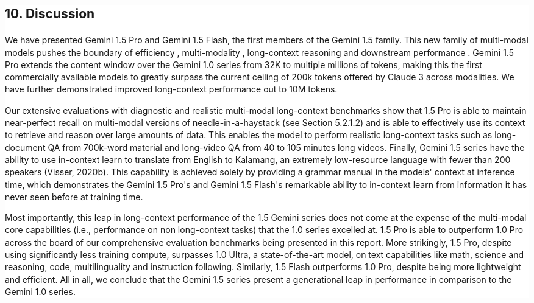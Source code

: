 ## 10. Discussion

We have presented Gemini 1.5 Pro and Gemini 1.5 Flash, the first members of the Gemini 1.5 family. This new family of multi-modal models pushes the boundary of efficiency , multi-modality , long-context reasoning and downstream performance . Gemini 1.5 Pro extends the content window over the Gemini 1.0 series from 32K to multiple millions of tokens, making this the first commercially available models to greatly surpass the current ceiling of 200k tokens offered by Claude 3 across modalities. We have further demonstrated improved long-context performance out to 10M tokens.

Our extensive evaluations with diagnostic and realistic multi-modal long-context benchmarks show that 1.5 Pro is able to maintain near-perfect recall on multi-modal versions of needle-in-a-haystack (see Section 5.2.1.2) and is able to effectively use its context to retrieve and reason over large amounts of data. This enables the model to perform realistic long-context tasks such as long-document QA from 700k-word material and long-video QA from 40 to 105 minutes long videos. Finally, Gemini 1.5 series have the ability to use in-context learn to translate from English to Kalamang, an extremely low-resource language with fewer than 200 speakers (Visser, 2020b). This capability is achieved solely by providing a grammar manual in the models' context at inference time, which demonstrates the Gemini 1.5 Pro's and Gemini 1.5 Flash's remarkable ability to in-context learn from information it has never seen before at training time.

Most importantly, this leap in long-context performance of the 1.5 Gemini series does not come at the expense of the multi-modal core capabilities (i.e., performance on non long-context tasks) that the 1.0 series excelled at. 1.5 Pro is able to outperform 1.0 Pro across the board of our comprehensive evaluation benchmarks being presented in this report. More strikingly, 1.5 Pro, despite using significantly less training compute, surpasses 1.0 Ultra, a state-of-the-art model, on text capabilities like math, science and reasoning, code, multilinguality and instruction following. Similarly, 1.5 Flash outperforms 1.0 Pro, despite being more lightweight and efficient. All in all, we conclude that the Gemini 1.5 series present a generational leap in performance in comparison to the Gemini 1.0 series.

